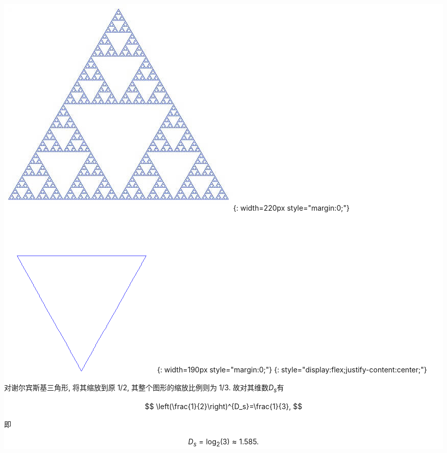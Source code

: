 ![](./img/01_3b1b_fractals_01.jpg){: width=220px style="margin:0;"}
![](./img/01_3b1b_fractals_02.gif){: width=190px style="margin:0;"}
{: style="display:flex;justify-content:center;"}

对谢尔宾斯基三角形, 将其缩放到原 $1/2$, 其整个图形的缩放比例则为 $1/3$. 故对其维数$D_s$有

$$
\left(\frac{1}{2}\right)^{D_s}=\frac{1}{3},
$$

即

$$
D_s=\log_2(3)\approx1.585.
$$

